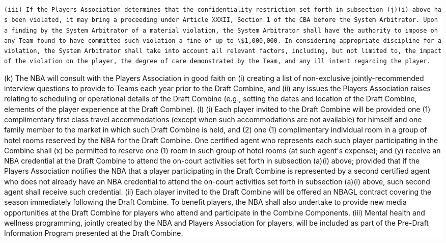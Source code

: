     (iii) If the Players Association determines that the confidentiality restriction set forth in subsection (j)(i) above has been violated, it may bring a proceeding under Article XXXII, Section 1 of the CBA before the System Arbitrator. Upon a finding by the System Arbitrator of a material violation, the System Arbitrator shall have the authority to impose on any Team found to have committed such violation a fine of up to \$1,000,000. In considering appropriate discipline for a violation, the System Arbitrator shall take into account all relevant factors, including, but not limited to, the impact of the violation on the player, the degree of care demonstrated by the Team, and any ill intent regarding the player.
(k) The NBA will consult with the Players Association in good faith on (i) creating a list of non-exclusive jointly-recommended interview questions to provide to Teams each year prior to the Draft Combine, and (ii) any issues the Players Association raises relating to scheduling or operational details of the Draft Combine (e.g., setting the dates and location of the Draft Combine, elements of the player experience at the Draft Combine).
(l) (i) Each player invited to the Draft Combine will be provided one (1) complimentary first class travel accommodations (except when such accommodations are not available) for himself and one family member to the market in which such Draft Combine is held, and (2) one (1) complimentary individual room in a group of hotel rooms reserved by the NBA for the Draft Combine. One certified agent who represents each such player participating in the Combine shall (x) be permitted to reserve one (1) room in such group of hotel rooms (at such agent's expense); and (y) receive an NBA credential at the Draft Combine to attend the on-court activities set forth in subsection (a)(i) above; provided that if the Players Association notifies the NBA that a player participating in the Draft Combine is represented by a second certified agent who does not already have an NBA credential to attend the on-court activities set forth in subsection (a)(i) above, such second agent shall receive such credential.
    (ii) Each player invited to the Draft Combine will be offered an NBAGL contract covering the season immediately following the Draft Combine. To benefit players, the NBA shall also undertake to provide new media opportunities at the Draft Combine for players who attend and participate in the Combine Components.
    (iii) Mental health and wellness programming, jointly created by the NBA and Players Association for players, will be included as part of the Pre-Draft Information Program presented at the Draft Combine.
